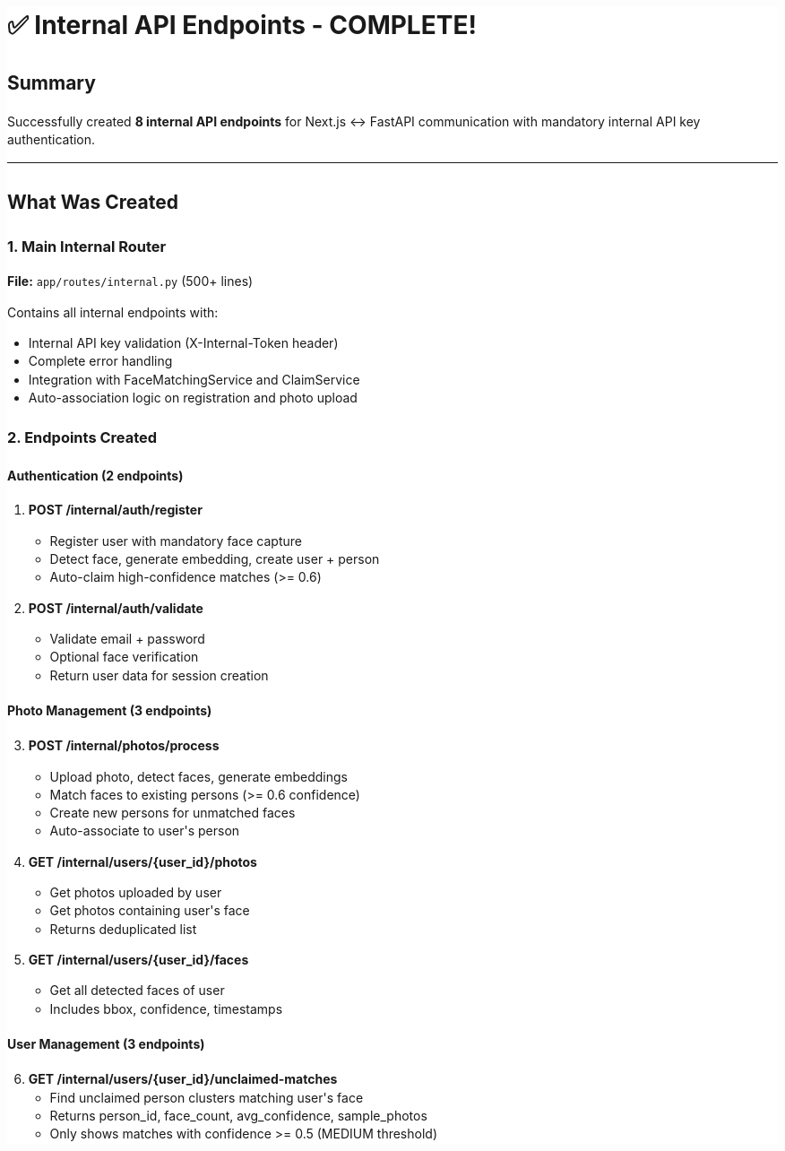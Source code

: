 # ✅ Internal API Endpoints - COMPLETE!

## Summary

Successfully created **8 internal API endpoints** for Next.js ↔ FastAPI communication with mandatory internal API key authentication.

---

## What Was Created

### 1. Main Internal Router
**File:** `app/routes/internal.py` (500+ lines)

Contains all internal endpoints with:
- Internal API key validation (X-Internal-Token header)
- Complete error handling
- Integration with FaceMatchingService and ClaimService
- Auto-association logic on registration and photo upload

### 2. Endpoints Created

#### Authentication (2 endpoints)
1. **POST /internal/auth/register**
   - Register user with mandatory face capture
   - Detect face, generate embedding, create user + person
   - Auto-claim high-confidence matches (>= 0.6)
   
2. **POST /internal/auth/validate**
   - Validate email + password
   - Optional face verification
   - Return user data for session creation

#### Photo Management (3 endpoints)
3. **POST /internal/photos/process**
   - Upload photo, detect faces, generate embeddings
   - Match faces to existing persons (>= 0.6 confidence)
   - Create new persons for unmatched faces
   - Auto-associate to user's person

4. **GET /internal/users/{user_id}/photos**
   - Get photos uploaded by user
   - Get photos containing user's face
   - Returns deduplicated list

5. **GET /internal/users/{user_id}/faces**
   - Get all detected faces of user
   - Includes bbox, confidence, timestamps

#### User Management (3 endpoints)
6. **GET /internal/users/{user_id}/unclaimed-matches**
   - Find unclaimed person clusters matching user's face
   - Returns person_id, face_count, avg_confidence, sample_photos
   - Only shows matches with confidence >= 0.5 (MEDIUM threshold)
